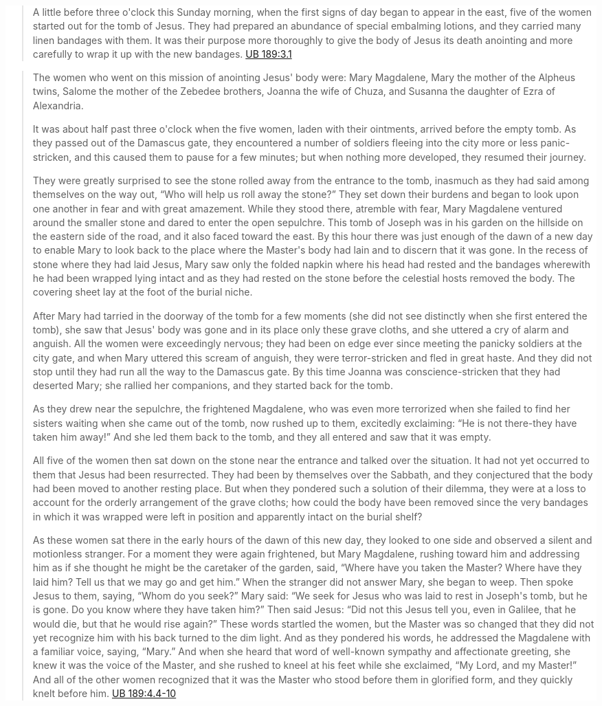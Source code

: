 
> A little before three o'clock this Sunday morning, when the first signs of day began to appear in the east, five of the women started out for the tomb of Jesus. They had prepared an abundance of special embalming lotions, and they carried many linen bandages with them. It was their purpose more thoroughly to give the body of Jesus its death anointing and more carefully to wrap it up with the new bandages.  <a id="a120_412"></a>[UB 189:3.1](/en/The_Urantia_Book/189#p3_1)

> The women who went on this mission of anointing Jesus' body were: Mary Magdalene, Mary the mother of the Alpheus twins, Salome the mother of the Zebedee brothers, Joanna the wife of Chuza, and Susanna the daughter of Ezra of Alexandria.
> 
> It was about half past three o'clock when the five women, laden with their ointments, arrived before the empty tomb. As they passed out of the Damascus gate, they encountered a number of soldiers fleeing into the city more or less panic-stricken, and this caused them to pause for a few minutes; but when nothing more developed, they resumed their journey.
> 
> They were greatly surprised to see the stone rolled away from the entrance to the tomb, inasmuch as they had said among themselves on the way out, “Who will help us roll away the stone?” They set down their burdens and began to look upon one another in fear and with great amazement. While they stood there, atremble with fear, Mary Magdalene ventured around the smaller stone and dared to enter the open sepulchre. This tomb of Joseph was in his garden on the hillside on the eastern side of the road, and it also faced toward the east. By this hour there was just enough of the dawn of a new day to enable Mary to look back to the place where the Master's body had lain and to discern that it was gone. In the recess of stone where they had laid Jesus, Mary saw only the folded napkin where his head had rested and the bandages wherewith he had been wrapped lying intact and as they had rested on the stone before the celestial hosts removed the body. The covering sheet lay at the foot of the burial niche.
> 
> After Mary had tarried in the doorway of the tomb for a few moments (she did not see distinctly when she first entered the tomb), she saw that Jesus' body was gone and in its place only these grave cloths, and she uttered a cry of alarm and anguish. All the women were exceedingly nervous; they had been on edge ever since meeting the panicky soldiers at the city gate, and when Mary uttered this scream of anguish, they were terror-stricken and fled in great haste. And they did not stop until they had run all the way to the Damascus gate. By this time Joanna was conscience-stricken that they had deserted Mary; she rallied her companions, and they started back for the tomb.
> 
> As they drew near the sepulchre, the frightened Magdalene, who was even more terrorized when she failed to find her sisters waiting when she came out of the tomb, now rushed up to them, excitedly exclaiming: “He is not there-they have taken him away!” And she led them back to the tomb, and they all entered and saw that it was empty.
> 
> All five of the women then sat down on the stone near the entrance and talked over the situation. It had not yet occurred to them that Jesus had been resurrected. They had been by themselves over the Sabbath, and they conjectured that the body had been moved to another resting place. But when they pondered such a solution of their dilemma, they were at a loss to account for the orderly arrangement of the grave cloths; how could the body have been removed since the very bandages in which it was wrapped were left in position and apparently intact on the burial shelf?
> 
> As these women sat there in the early hours of the dawn of this new day, they looked to one side and observed a silent and motionless stranger. For a moment they were again frightened, but Mary Magdalene, rushing toward him and addressing him as if she thought he might be the caretaker of the garden, said, “Where have you taken the Master? Where have they laid him? Tell us that we may go and get him.” When the stranger did not answer Mary, she began to weep. Then spoke Jesus to them, saying, “Whom do you seek?” Mary said: “We seek for Jesus who was laid to rest in Joseph's tomb, but he is gone. Do you know where they have taken him?” Then said Jesus: “Did not this Jesus tell you, even in Galilee, that he would die, but that he would rise again?” These words startled the women, but the Master was so changed that they did not yet recognize him with his back turned to the dim light. And as they pondered his words, he addressed the Magdalene with a familiar voice, saying, “Mary.” And when she heard that word of well-known sympathy and affectionate greeting, she knew it was the voice of the Master, and she rushed to kneel at his feet while she exclaimed, “My Lord, and my Master!” And all of the other women recognized that it was the Master who stood before them in glorified form, and they quickly knelt before him. <a id="a134_1333"></a>[UB 189:4.4-10](/en/The_Urantia_Book/189#p4_4)
